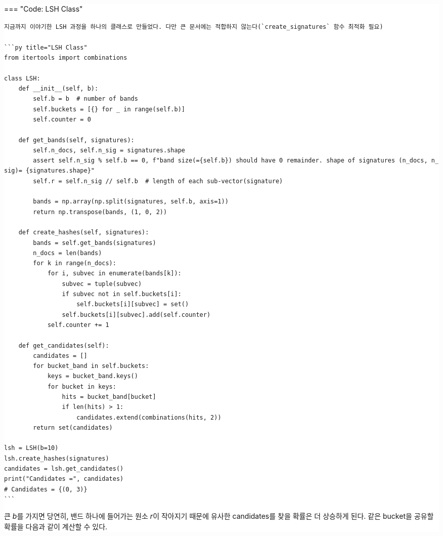 === "Code: LSH Class"

    지금까지 이야기한 LSH 과정을 하나의 클래스로 만들었다. 다만 큰 문서에는 적합하지 않는다(`create_signatures` 함수 최적화 필요)

    ```py title="LSH Class"
    from itertools import combinations

    class LSH:
        def __init__(self, b):
            self.b = b  # number of bands
            self.buckets = [{} for _ in range(self.b)]
            self.counter = 0

        def get_bands(self, signatures):
            self.n_docs, self.n_sig = signatures.shape
            assert self.n_sig % self.b == 0, f"band size(={self.b}) should have 0 remainder. shape of signatures (n_docs, n_sig)= {signatures.shape}"
            self.r = self.n_sig // self.b  # length of each sub-vector(signature)

            bands = np.array(np.split(signatures, self.b, axis=1))
            return np.transpose(bands, (1, 0, 2))

        def create_hashes(self, signatures):
            bands = self.get_bands(signatures)
            n_docs = len(bands)
            for k in range(n_docs):
                for i, subvec in enumerate(bands[k]):
                    subvec = tuple(subvec)
                    if subvec not in self.buckets[i]:
                        self.buckets[i][subvec] = set()
                    self.buckets[i][subvec].add(self.counter)
                self.counter += 1

        def get_candidates(self):
            candidates = []
            for bucket_band in self.buckets:
                keys = bucket_band.keys()
                for bucket in keys:
                    hits = bucket_band[bucket]
                    if len(hits) > 1:
                        candidates.extend(combinations(hits, 2))
            return set(candidates)

    lsh = LSH(b=10)
    lsh.create_hashes(signatures)
    candidates = lsh.get_candidates()
    print("Candidates =", candidates)
    # Candidates = {(0, 3)}
    ```


큰 $b$를 가지면 당연히, 밴드 하나에 들어가는 원소 $r$이 작아지기 때문에 유사한 candidates를 찾을 확률은 더 상승하게 된다. 같은 bucket을 공유할 확률을 다음과 같이 계산할 수 있다.


[^1]: [Hash Function - Wikipedia](https://ko.wikipedia.org/wiki/해시_함수)
[^2]: [Shingling - Wikipedia](https://en.wikipedia.org/wiki/W-shingling)